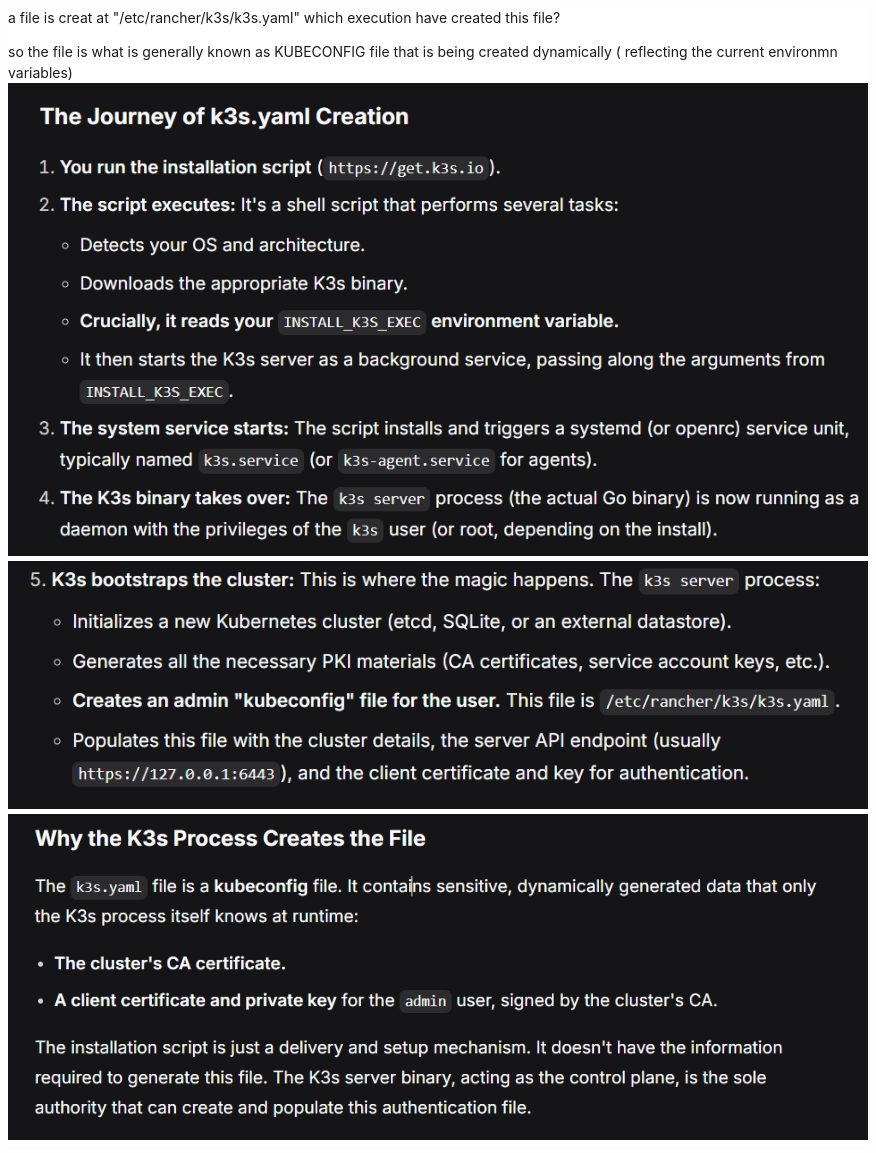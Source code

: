 a file is creat at "/etc/rancher/k3s/k3s.yaml"  which execution have created this file?

so the file is what is generally known as KUBECONFIG file that is being created  dynamically ( reflecting the current environmn variables) 
![alt text](image-2.png)
![alt text](image-3.png)
![alt text](image-4.png)
